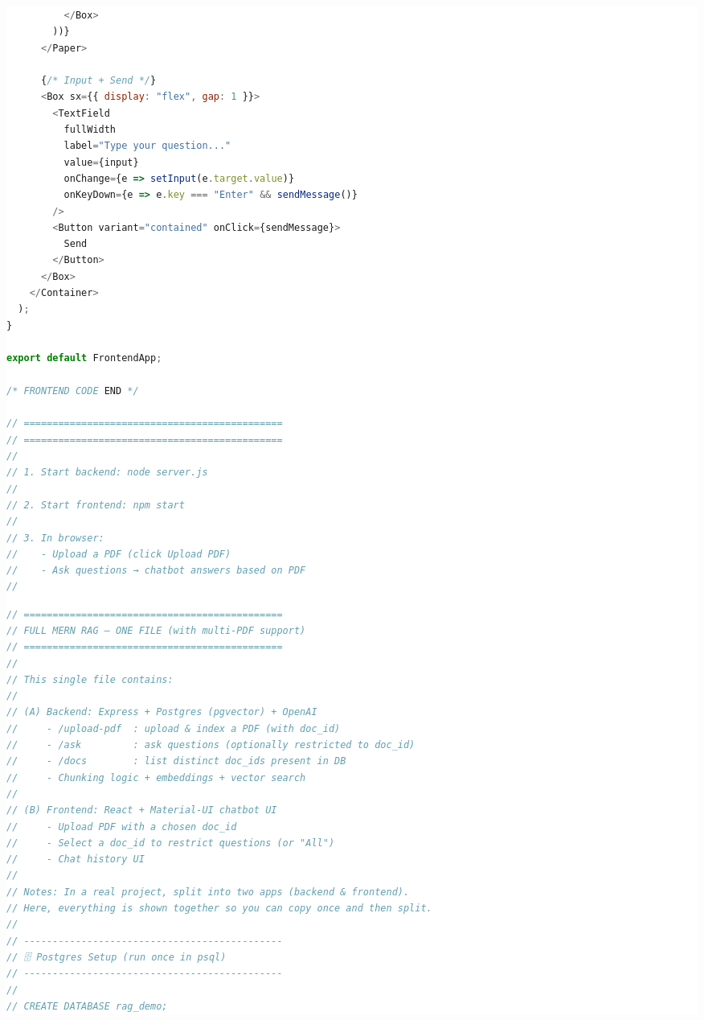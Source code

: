 ```js
          </Box>
        ))}
      </Paper>

      {/* Input + Send */}
      <Box sx={{ display: "flex", gap: 1 }}>
        <TextField
          fullWidth
          label="Type your question..."
          value={input}
          onChange={e => setInput(e.target.value)}
          onKeyDown={e => e.key === "Enter" && sendMessage()}
        />
        <Button variant="contained" onClick={sendMessage}>
          Send
        </Button>
      </Box>
    </Container>
  );
}

export default FrontendApp;

/* FRONTEND CODE END */

// =============================================
// =============================================
//
// 1. Start backend: node server.js
//
// 2. Start frontend: npm start
//
// 3. In browser:
//    - Upload a PDF (click Upload PDF)
//    - Ask questions → chatbot answers based on PDF
//
```

```js
// =============================================
// FULL MERN RAG — ONE FILE (with multi-PDF support)
// =============================================
//
// This single file contains:
//
// (A) Backend: Express + Postgres (pgvector) + OpenAI
//     - /upload-pdf  : upload & index a PDF (with doc_id)
//     - /ask         : ask questions (optionally restricted to doc_id)
//     - /docs        : list distinct doc_ids present in DB
//     - Chunking logic + embeddings + vector search
//
// (B) Frontend: React + Material-UI chatbot UI
//     - Upload PDF with a chosen doc_id
//     - Select a doc_id to restrict questions (or "All")
//     - Chat history UI
//
// Notes: In a real project, split into two apps (backend & frontend).
// Here, everything is shown together so you can copy once and then split.
//
// ---------------------------------------------
// 🗄️ Postgres Setup (run once in psql)
// ---------------------------------------------
//
// CREATE DATABASE rag_demo;
```